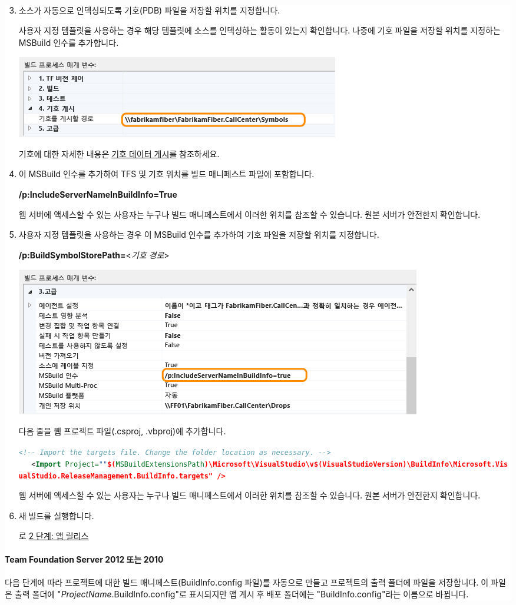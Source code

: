 3.  소스가 자동으로 인덱싱되도록 기호(PDB) 파일을 저장할 위치를 지정합니다.

     사용자 지정 템플릿을 사용하는 경우 해당 템플릿에 소스를 인덱싱하는 활동이 있는지 확인합니다. 나중에 기호 파일을 저장할 위치를 지정하는 MSBuild 인수를 추가합니다.

     ![TFS 2013 빌드 파이프라인의 기호 경로 설정](../debugger/media/ffr_tfs2013builddefsymbolspath.png "FFR_TFS2013BuildDefSymbolsPath")

     기호에 대한 자세한 내용은 [기호 데이터 게시](/azure/devops/pipelines/tasks/build/index-sources-publish-symbols?view=vsts)를 참조하세요.

4.  이 MSBuild 인수를 추가하여 TFS 및 기호 위치를 빌드 매니페스트 파일에 포함합니다.

     **/p:IncludeServerNameInBuildInfo=True**

     웹 서버에 액세스할 수 있는 사용자는 누구나 빌드 매니페스트에서 이러한 위치를 참조할 수 있습니다. 원본 서버가 안전한지 확인합니다.

5.  사용자 지정 템플릿을 사용하는 경우 이 MSBuild 인수를 추가하여 기호 파일을 저장할 위치를 지정합니다.

     **/p:BuildSymbolStorePath=**\<*기호 경로*>

     ![빌드 정의 TFS 2013에 빌드 서버 정보를 포함](../debugger/media/ffr_tfs2013builddefincludeserverinfo.png "FFR_TFS2013BuildDefIncludeServerInfo")

     다음 줄을 웹 프로젝트 파일(.csproj, .vbproj)에 추가합니다.

    ```xml
    <!-- Import the targets file. Change the folder location as necessary. -->
       <Import Project=""$(MSBuildExtensionsPath)\Microsoft\VisualStudio\v$(VisualStudioVersion)\BuildInfo\Microsoft.VisualStudio.ReleaseManagement.BuildInfo.targets" />

    ```

     웹 서버에 액세스할 수 있는 사용자는 누구나 빌드 매니페스트에서 이러한 위치를 참조할 수 있습니다. 원본 서버가 안전한지 확인합니다.

6.  새 빌드를 실행합니다.

    로 [2 단계: 앱 릴리스](#DeployRelease)

####  <a name="TFS2012_2010"></a> Team Foundation Server 2012 또는 2010
 다음 단계에 따라 프로젝트에 대한 빌드 매니페스트(BuildInfo.config 파일)를 자동으로 만들고 프로젝트의 출력 폴더에 파일을 저장합니다. 이 파일은 출력 폴더에 "*ProjectName*.BuildInfo.config"로 표시되지만 앱 게시 후 배포 폴더에는 "BuildInfo.config"라는 이름으로 바뀝니다.
